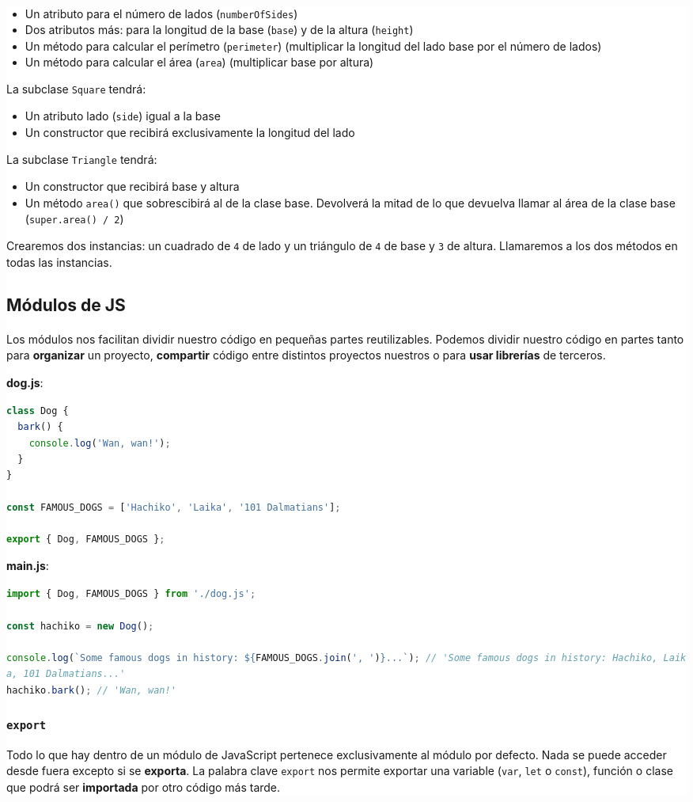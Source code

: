 * Un atributo para el número de lados \(`numberOfSides`\)
* Dos atributos más: para la longitud de la base \(`base`\) y de la altura \(`height`\)
* Un método para calcular el perímetro \(`perimeter`\) \(multiplicar la longitud del lado base por el número de lados\)
* Un método para calcular el área \(`area`\) \(multiplicar base por altura\)

La subclase `Square` tendrá:

* Un atributo lado \(`side`\) igual a la base
* Un constructor que recibirá exclusivamente la longitud del lado

La subclase `Triangle` tendrá:

* Un constructor que recibirá base y altura
* Un método `area()` que sobrescibirá al de la clase base. Devolverá la mitad de lo que devuelva llamar al área de la clase base \(`super.area() / 2`\)

Crearemos dos instancias: un cuadrado de `4` de lado y un triángulo de `4` de base y `3` de altura. Llamaremos a los dos métodos en todas las instancias.

## Módulos de JS

Los módulos nos facilitan dividir nuestro código en pequeñas partes reutilizables. Podemos dividir nuestro código en partes tanto para **organizar** un proyecto, **compartir** código entre distintos proyectos nuestros o para **usar librerías** de terceros.

**dog.js**:

```javascript
class Dog {
  bark() {
    console.log('Wan, wan!');
  }
}

const FAMOUS_DOGS = ['Hachiko', 'Laika', '101 Dalmatians'];

export { Dog, FAMOUS_DOGS };
```

**main.js**:

```javascript
import { Dog, FAMOUS_DOGS } from './dog.js';

const hachiko = new Dog();

console.log(`Some famous dogs in history: ${FAMOUS_DOGS.join(', ')}...`); // 'Some famous dogs in history: Hachiko, Laika, 101 Dalmatians...'
hachiko.bark(); // 'Wan, wan!'
```

### `export`

Todo lo que hay dentro de un módulo de JavaScript pertenece exclusivamente al módulo por defecto. Nada se puede acceder desde fuera excepto si se **exporta**. La palabra clave `export` nos permite exportar una variable \(`var`, `let` o `const`\), función o clase que podrá ser **importada** por otro código más tarde.
